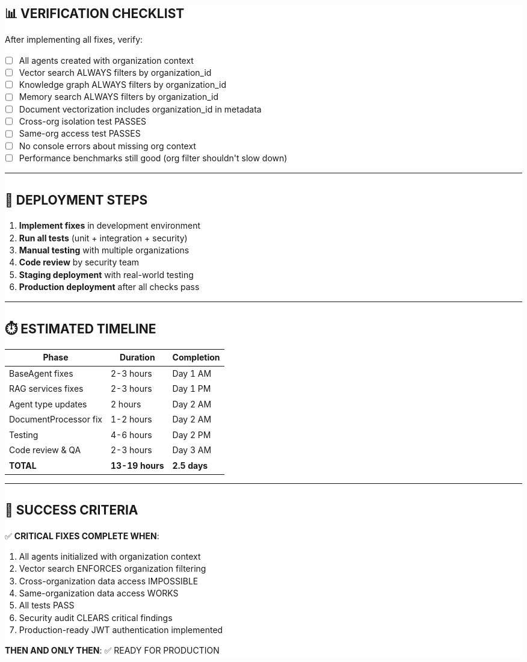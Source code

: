 
## 📊 VERIFICATION CHECKLIST

After implementing all fixes, verify:

- [ ] All agents created with organization context
- [ ] Vector search ALWAYS filters by organization_id
- [ ] Knowledge graph ALWAYS filters by organization_id
- [ ] Memory search ALWAYS filters by organization_id
- [ ] Document vectorization includes organization_id in metadata
- [ ] Cross-org isolation test PASSES
- [ ] Same-org access test PASSES
- [ ] No console errors about missing org context
- [ ] Performance benchmarks still good (org filter shouldn't slow down)

---

## 🚀 DEPLOYMENT STEPS

1. **Implement fixes** in development environment
2. **Run all tests** (unit + integration + security)
3. **Manual testing** with multiple organizations
4. **Code review** by security team
5. **Staging deployment** with real-world testing
6. **Production deployment** after all checks pass

---

## ⏱️ ESTIMATED TIMELINE

| Phase | Duration | Completion |
|-------|----------|------------|
| BaseAgent fixes | 2-3 hours | Day 1 AM |
| RAG services fixes | 2-3 hours | Day 1 PM |
| Agent type updates | 2 hours | Day 2 AM |
| DocumentProcessor fix | 1-2 hours | Day 2 AM |
| Testing | 4-6 hours | Day 2 PM |
| Code review & QA | 2-3 hours | Day 3 AM |
| **TOTAL** | **13-19 hours** | **2.5 days** |

---

## 🎯 SUCCESS CRITERIA

✅ **CRITICAL FIXES COMPLETE WHEN**:

1. All agents initialized with organization context
2. Vector search ENFORCES organization filtering
3. Cross-organization data access IMPOSSIBLE
4. Same-organization data access WORKS
5. All tests PASS
6. Security audit CLEARS critical findings
7. Production-ready JWT authentication implemented

**THEN AND ONLY THEN**: ✅ READY FOR PRODUCTION



